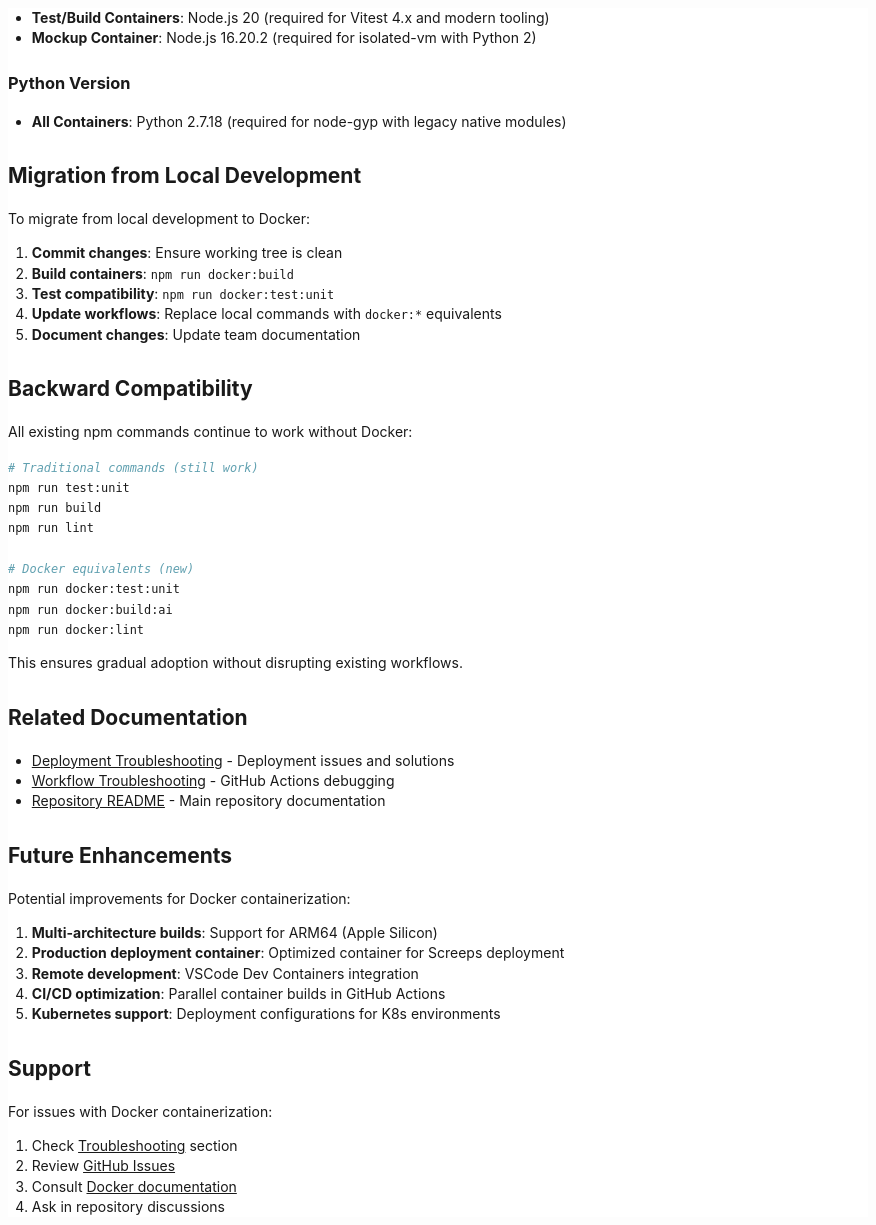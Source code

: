 - **Test/Build Containers**: Node.js 20 (required for Vitest 4.x and modern tooling)
- **Mockup Container**: Node.js 16.20.2 (required for isolated-vm with Python 2)

### Python Version

- **All Containers**: Python 2.7.18 (required for node-gyp with legacy native modules)

## Migration from Local Development

To migrate from local development to Docker:

1. **Commit changes**: Ensure working tree is clean
2. **Build containers**: `npm run docker:build`
3. **Test compatibility**: `npm run docker:test:unit`
4. **Update workflows**: Replace local commands with `docker:*` equivalents
5. **Document changes**: Update team documentation

## Backward Compatibility

All existing npm commands continue to work without Docker:

```bash
# Traditional commands (still work)
npm run test:unit
npm run build
npm run lint

# Docker equivalents (new)
npm run docker:test:unit
npm run docker:build:ai
npm run docker:lint
```

This ensures gradual adoption without disrupting existing workflows.

## Related Documentation

- [Deployment Troubleshooting](./deployment-troubleshooting.md) - Deployment issues and solutions
- [Workflow Troubleshooting](./workflow-troubleshooting.md) - GitHub Actions debugging
- [Repository README](../../README.md) - Main repository documentation

## Future Enhancements

Potential improvements for Docker containerization:

1. **Multi-architecture builds**: Support for ARM64 (Apple Silicon)
2. **Production deployment container**: Optimized container for Screeps deployment
3. **Remote development**: VSCode Dev Containers integration
4. **CI/CD optimization**: Parallel container builds in GitHub Actions
5. **Kubernetes support**: Deployment configurations for K8s environments

## Support

For issues with Docker containerization:

1. Check [Troubleshooting](#troubleshooting) section
2. Review [GitHub Issues](https://github.com/ralphschuler/.screeps-gpt/issues)
3. Consult [Docker documentation](https://docs.docker.com/)
4. Ask in repository discussions
